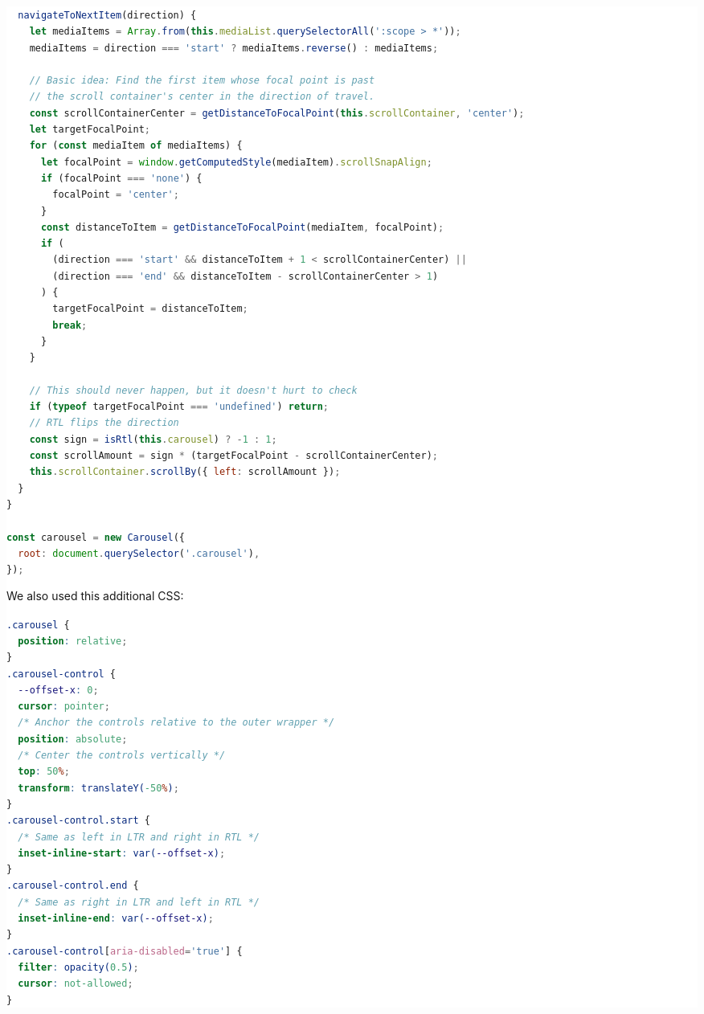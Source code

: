 ```js {data-copyable=true}
  navigateToNextItem(direction) {
    let mediaItems = Array.from(this.mediaList.querySelectorAll(':scope > *'));
    mediaItems = direction === 'start' ? mediaItems.reverse() : mediaItems;

    // Basic idea: Find the first item whose focal point is past
    // the scroll container's center in the direction of travel.
    const scrollContainerCenter = getDistanceToFocalPoint(this.scrollContainer, 'center');
    let targetFocalPoint;
    for (const mediaItem of mediaItems) {
      let focalPoint = window.getComputedStyle(mediaItem).scrollSnapAlign;
      if (focalPoint === 'none') {
        focalPoint = 'center';
      }
      const distanceToItem = getDistanceToFocalPoint(mediaItem, focalPoint);
      if (
        (direction === 'start' && distanceToItem + 1 < scrollContainerCenter) ||
        (direction === 'end' && distanceToItem - scrollContainerCenter > 1)
      ) {
        targetFocalPoint = distanceToItem;
        break;
      }
    }

    // This should never happen, but it doesn't hurt to check
    if (typeof targetFocalPoint === 'undefined') return;
    // RTL flips the direction
    const sign = isRtl(this.carousel) ? -1 : 1;
    const scrollAmount = sign * (targetFocalPoint - scrollContainerCenter);
    this.scrollContainer.scrollBy({ left: scrollAmount });
  }
}

const carousel = new Carousel({
  root: document.querySelector('.carousel'),
});
```

We also used this additional CSS:

```css {data-copyable=true}
.carousel {
  position: relative;
}
.carousel-control {
  --offset-x: 0;
  cursor: pointer;
  /* Anchor the controls relative to the outer wrapper */
  position: absolute;
  /* Center the controls vertically */
  top: 50%;
  transform: translateY(-50%);
}
.carousel-control.start {
  /* Same as left in LTR and right in RTL */
  inset-inline-start: var(--offset-x);
}
.carousel-control.end {
  /* Same as right in LTR and left in RTL */
  inset-inline-end: var(--offset-x);
}
.carousel-control[aria-disabled='true'] {
  filter: opacity(0.5);
  cursor: not-allowed;
}
```